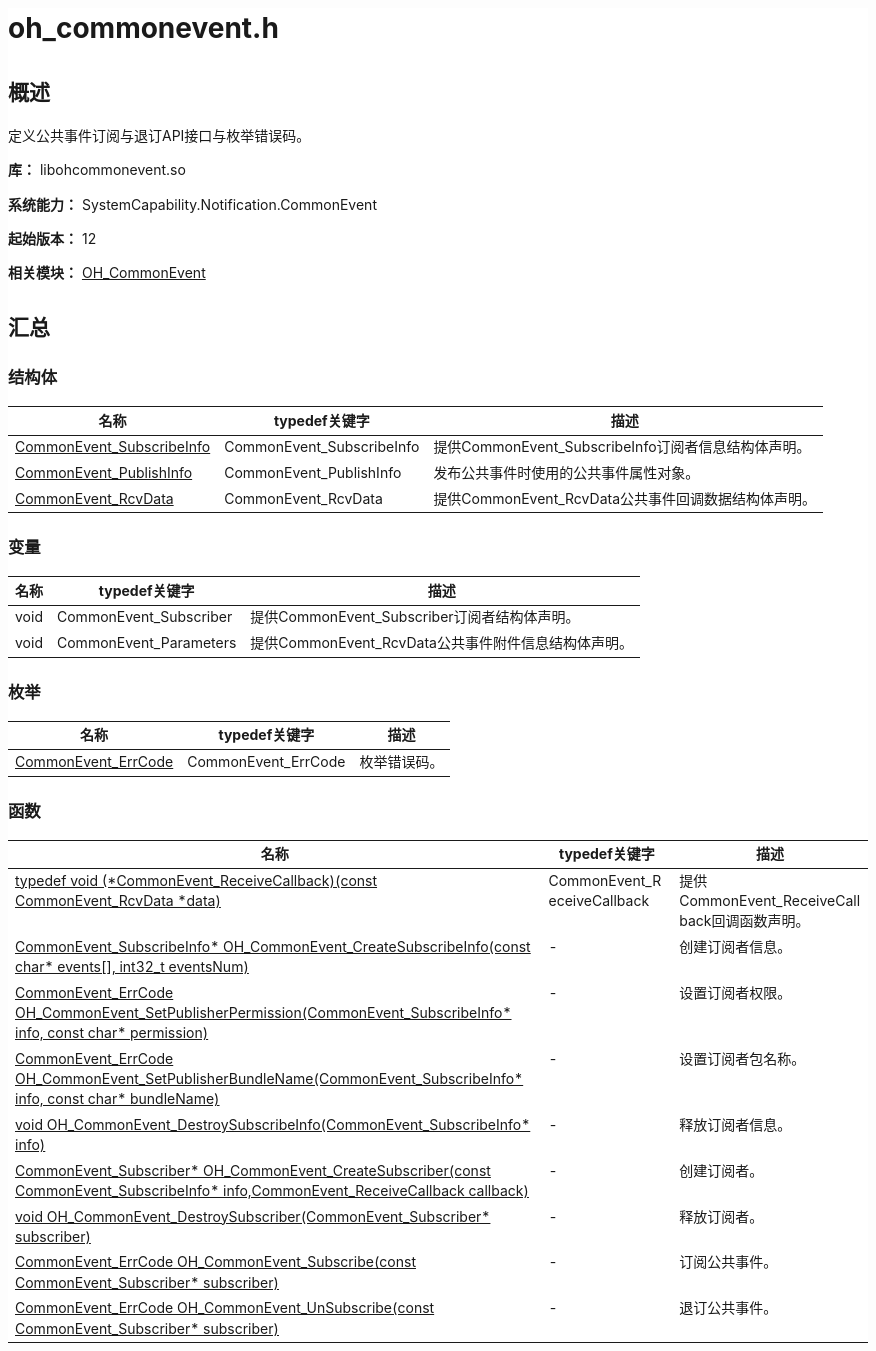 # oh_commonevent.h








## 概述

定义公共事件订阅与退订API接口与枚举错误码。

**库：** libohcommonevent.so

**系统能力：** SystemCapability.Notification.CommonEvent

**起始版本：** 12

**相关模块：** [OH_CommonEvent](capi-oh-commonevent.md)

## 汇总

### 结构体

| 名称 | typedef关键字 | 描述 |
| -- | -- | -- |
| [CommonEvent_SubscribeInfo](capi-oh-commonevent-commonevent-subscribeinfo.md) | CommonEvent_SubscribeInfo | 提供CommonEvent_SubscribeInfo订阅者信息结构体声明。 |
| [CommonEvent_PublishInfo](capi-oh-commonevent-commonevent-publishinfo.md) | CommonEvent_PublishInfo | 发布公共事件时使用的公共事件属性对象。 |
| [CommonEvent_RcvData](capi-oh-commonevent-commonevent-rcvdata.md) | CommonEvent_RcvData | 提供CommonEvent_RcvData公共事件回调数据结构体声明。 |

### 变量

| 名称 | typedef关键字 | 描述 |
|----|------------|----|
| void  | CommonEvent_Subscriber    | 提供CommonEvent_Subscriber订阅者结构体声明。   |
| void  | CommonEvent_Parameters    | 提供CommonEvent_RcvData公共事件附件信息结构体声明。  |

### 枚举

| 名称 | typedef关键字 | 描述 |
| -- | -- | -- |
| [CommonEvent_ErrCode](#commonevent_errcode) | CommonEvent_ErrCode | 枚举错误码。 |

### 函数

| 名称 | typedef关键字 | 描述 |
| -- | -- | -- |
| [typedef void (\*CommonEvent_ReceiveCallback)(const CommonEvent_RcvData *data)](#commonevent_receivecallback) | CommonEvent_ReceiveCallback | 提供CommonEvent_ReceiveCallback回调函数声明。 |
| [CommonEvent_SubscribeInfo* OH_CommonEvent_CreateSubscribeInfo(const char* events[], int32_t eventsNum)](#oh_commonevent_createsubscribeinfo) | - | 创建订阅者信息。 |
| [CommonEvent_ErrCode OH_CommonEvent_SetPublisherPermission(CommonEvent_SubscribeInfo* info, const char* permission)](#oh_commonevent_setpublisherpermission) | - | 设置订阅者权限。 |
| [CommonEvent_ErrCode OH_CommonEvent_SetPublisherBundleName(CommonEvent_SubscribeInfo* info, const char* bundleName)](#oh_commonevent_setpublisherbundlename) | - | 设置订阅者包名称。 |
| [void OH_CommonEvent_DestroySubscribeInfo(CommonEvent_SubscribeInfo* info)](#oh_commonevent_destroysubscribeinfo) | - | 释放订阅者信息。 |
| [CommonEvent_Subscriber* OH_CommonEvent_CreateSubscriber(const CommonEvent_SubscribeInfo* info,CommonEvent_ReceiveCallback callback)](#oh_commonevent_createsubscriber) | - | 创建订阅者。 |
| [void OH_CommonEvent_DestroySubscriber(CommonEvent_Subscriber* subscriber)](#oh_commonevent_destroysubscriber) | - | 释放订阅者。 |
| [CommonEvent_ErrCode OH_CommonEvent_Subscribe(const CommonEvent_Subscriber* subscriber)](#oh_commonevent_subscribe) | - | 订阅公共事件。 |
| [CommonEvent_ErrCode OH_CommonEvent_UnSubscribe(const CommonEvent_Subscriber* subscriber)](#oh_commonevent_unsubscribe) | - | 退订公共事件。 |